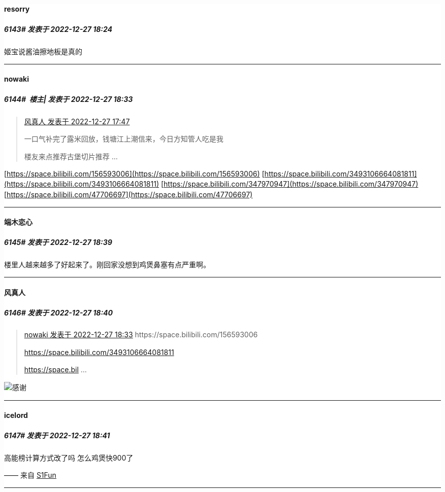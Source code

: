 ####  resorry  
##### 6143#       发表于 2022-12-27 18:24

姬宝说酱油擦地板是真的



*****

####  nowaki  
##### 6144#         楼主| 发表于 2022-12-27 18:33

<blockquote><a href="httphttps://bbs.saraba1st.com/2b/forum.php?mod=redirect&amp;goto=findpost&amp;pid=59108775&amp;ptid=2098345" target="_blank">风真人 发表于 2022-12-27 17:47</a>

一口气补完了露米回放，钱塘江上潮信来，今日方知管人吃是我

楼友来点推荐古堡切片推荐 ...</blockquote>
[https://space.bilibili.com/156593006](https://space.bilibili.com/156593006)
[https://space.bilibili.com/3493106664081811](https://space.bilibili.com/3493106664081811)
[https://space.bilibili.com/347970947](https://space.bilibili.com/347970947)
[https://space.bilibili.com/47706697](https://space.bilibili.com/47706697)

*****

####  端木恋心  
##### 6145#       发表于 2022-12-27 18:39

楼里人越来越多了好起来了。刚回家没想到鸡煲鼻塞有点严重啊。

*****

####  风真人  
##### 6146#       发表于 2022-12-27 18:40

<blockquote><a href="httphttps://bbs.saraba1st.com/2b/forum.php?mod=redirect&amp;goto=findpost&amp;pid=59109233&amp;ptid=2098345" target="_blank">nowaki 发表于 2022-12-27 18:33</a>
https://space.bilibili.com/156593006

https://space.bilibili.com/3493106664081811

https://space.bil ...</blockquote>
<img src="https://static.saraba1st.com/image/smiley/face2017/033.png" referrerpolicy="no-referrer">感谢

*****

####  icelord  
##### 6147#       发表于 2022-12-27 18:41

高能榜计算方式改了吗
怎么鸡煲快900了

—— 来自 [S1Fun](https://s1fun.koalcat.com)



*****
